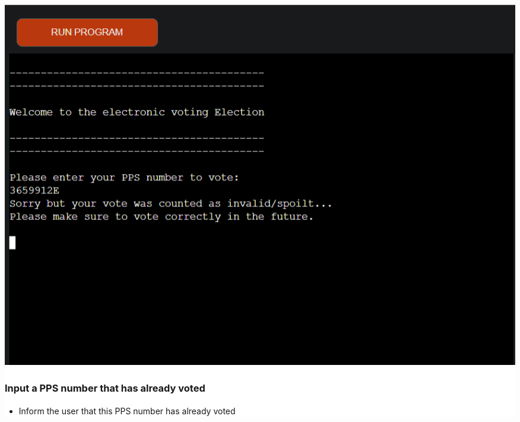 <img src="docs/voting-input-pps-with-invalid-vote.png">

### Input a PPS number that has already voted
- Inform the user that this PPS number has already voted